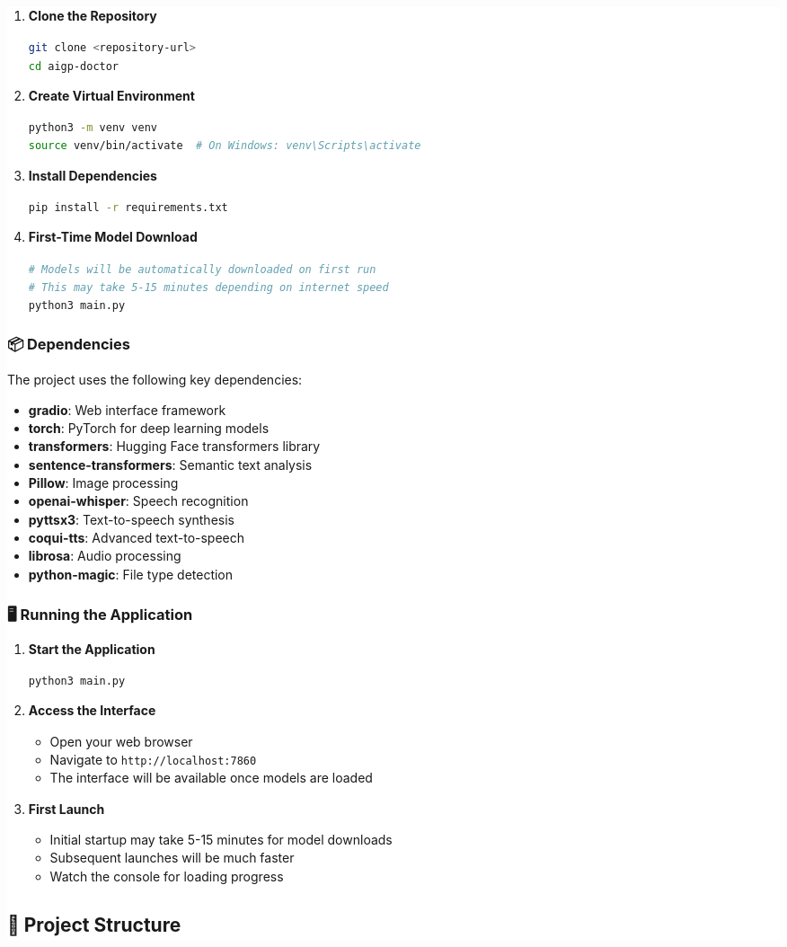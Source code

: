 1. **Clone the Repository**
   ```bash
   git clone <repository-url>
   cd aigp-doctor
   ```

2. **Create Virtual Environment**
   ```bash
   python3 -m venv venv
   source venv/bin/activate  # On Windows: venv\Scripts\activate
   ```

3. **Install Dependencies**
   ```bash
   pip install -r requirements.txt
   ```

4. **First-Time Model Download**
   ```bash
   # Models will be automatically downloaded on first run
   # This may take 5-15 minutes depending on internet speed
   python3 main.py
   ```

### 📦 Dependencies

The project uses the following key dependencies:

- **gradio**: Web interface framework
- **torch**: PyTorch for deep learning models
- **transformers**: Hugging Face transformers library
- **sentence-transformers**: Semantic text analysis
- **Pillow**: Image processing
- **openai-whisper**: Speech recognition
- **pyttsx3**: Text-to-speech synthesis
- **coqui-tts**: Advanced text-to-speech
- **librosa**: Audio processing
- **python-magic**: File type detection

### 🖥️ Running the Application

1. **Start the Application**
   ```bash
   python3 main.py
   ```

2. **Access the Interface**
   - Open your web browser
   - Navigate to `http://localhost:7860`
   - The interface will be available once models are loaded

3. **First Launch**
   - Initial startup may take 5-15 minutes for model downloads
   - Subsequent launches will be much faster
   - Watch the console for loading progress

## 📁 Project Structure
